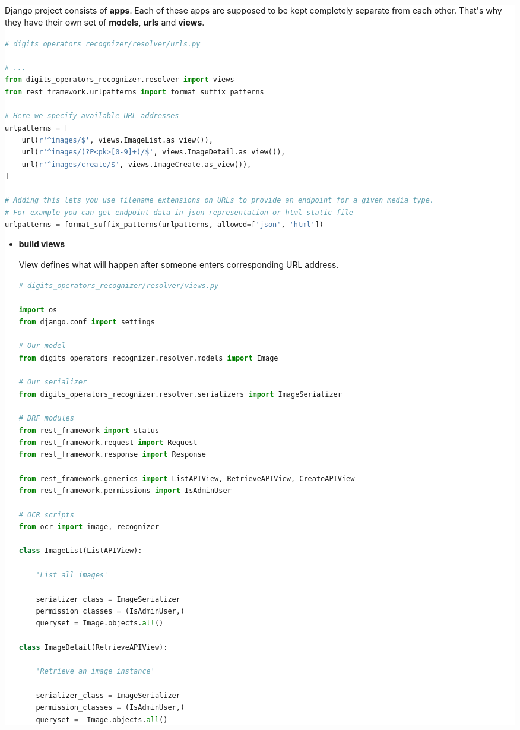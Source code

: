   Django project consists of **apps**. Each of these apps are supposed to be kept completely separate from each other. That's why they have their own set of **models**, **urls** and **views**.

  ```python
  # digits_operators_recognizer/resolver/urls.py

  # ...
  from digits_operators_recognizer.resolver import views
  from rest_framework.urlpatterns import format_suffix_patterns

  # Here we specify available URL addresses
  urlpatterns = [
      url(r'^images/$', views.ImageList.as_view()),
      url(r'^images/(?P<pk>[0-9]+)/$', views.ImageDetail.as_view()),
      url(r'^images/create/$', views.ImageCreate.as_view()),
  ]

  # Adding this lets you use filename extensions on URLs to provide an endpoint for a given media type.
  # For example you can get endpoint data in json representation or html static file
  urlpatterns = format_suffix_patterns(urlpatterns, allowed=['json', 'html'])
  ```

- **build views**

  View defines what will happen after someone enters corresponding URL address.

  ```python
  # digits_operators_recognizer/resolver/views.py

  import os
  from django.conf import settings

  # Our model
  from digits_operators_recognizer.resolver.models import Image

  # Our serializer
  from digits_operators_recognizer.resolver.serializers import ImageSerializer

  # DRF modules
  from rest_framework import status
  from rest_framework.request import Request
  from rest_framework.response import Response

  from rest_framework.generics import ListAPIView, RetrieveAPIView, CreateAPIView
  from rest_framework.permissions import IsAdminUser

  # OCR scripts
  from ocr import image, recognizer

  class ImageList(ListAPIView):

      'List all images'

      serializer_class = ImageSerializer
      permission_classes = (IsAdminUser,)
      queryset = Image.objects.all()

  class ImageDetail(RetrieveAPIView):

	  'Retrieve an image instance'

	  serializer_class = ImageSerializer
	  permission_classes = (IsAdminUser,)
	  queryset =  Image.objects.all()

  ```

[beautiful-camera-preview-with-cordova]: http://blog.mathocr.com/2017/06/09/beautiful-camera-preview-with-cordova.html
[image-processing-for-text-recognition]: http://blog.mathocr.com/2017/06/25/image-processing-for-text-recognition.html
[cordova-camera-preview-example]: https://github.com/ThomasLech/cordova-camera-preview-example
[web-api]: https://en.wikipedia.org/wiki/Web_API#Server_side
[base64]: https://en.wikipedia.org/wiki/Base64
[scikit-image-docs]: http://scikit-image.org/
[opencv-docs]: http://opencv.org/
[Django-REST-framework-docs]: http://www.django-rest-framework.org/
[Django-docs]: https://www.djangoproject.com/
[ajax-jquery]: http://api.jquery.com/jquery.ajax/
[post-jquery]: https://api.jquery.com/jquery.post/
[jquery]: https://jquery.com/
[digits-operators-recognizer-repo]: https://github.com/ThomasLech/digits_operators_recognizer
[windows-x86-64-python-installer]: https://www.python.org/ftp/python/3.5.0/python-3.5.0-amd64-webinstall.exe
[other-python-installer]: https://www.python.org/downloads/release/python-350/